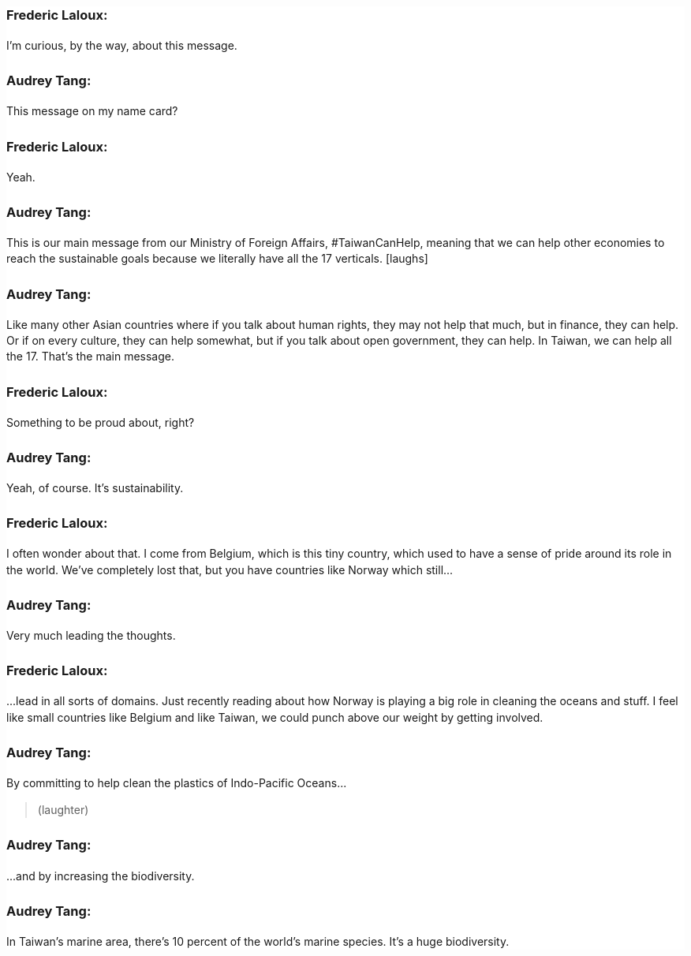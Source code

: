 ### Frederic Laloux:
I’m curious, by the way, about this message.

### Audrey Tang:
This message on my name card?

### Frederic Laloux:
Yeah.

### Audrey Tang:
This is our main message from our Ministry of Foreign Affairs, #TaiwanCanHelp, meaning that we can help other economies to reach the sustainable goals because we literally have all the 17 verticals. \[laughs\]

### Audrey Tang:
Like many other Asian countries where if you talk about human rights, they may not help that much, but in finance, they can help. Or if on every culture, they can help somewhat, but if you talk about open government, they can help. In Taiwan, we can help all the 17. That’s the main message.

### Frederic Laloux:
Something to be proud about, right?

### Audrey Tang:
Yeah, of course. It’s sustainability.

### Frederic Laloux:
I often wonder about that. I come from Belgium, which is this tiny country, which used to have a sense of pride around its role in the world. We’ve completely lost that, but you have countries like Norway which still...

### Audrey Tang:
Very much leading the thoughts.

### Frederic Laloux:
...lead in all sorts of domains. Just recently reading about how Norway is playing a big role in cleaning the oceans and stuff. I feel like small countries like Belgium and like Taiwan, we could punch above our weight by getting involved.

### Audrey Tang:
By committing to help clean the plastics of Indo-Pacific Oceans...

> (laughter)

### Audrey Tang:
...and by increasing the biodiversity.

### Audrey Tang:
In Taiwan’s marine area, there’s 10 percent of the world’s marine species. It’s a huge biodiversity.
